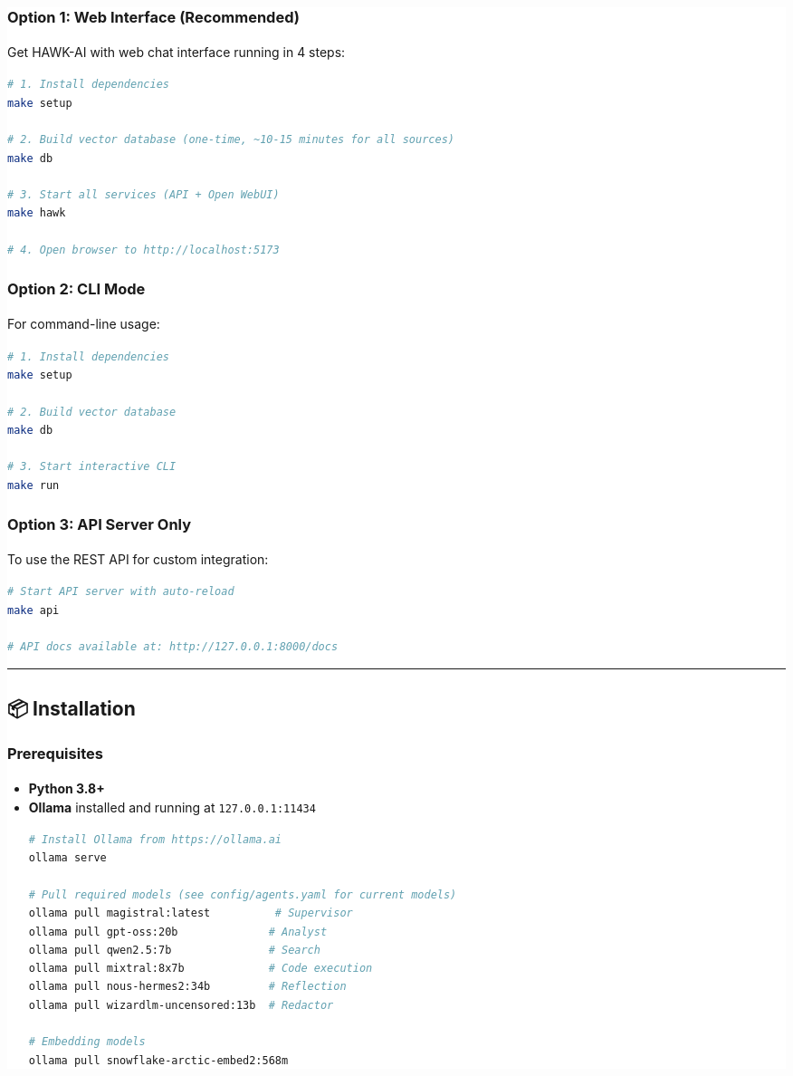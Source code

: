 ### Option 1: Web Interface (Recommended)

Get HAWK-AI with web chat interface running in 4 steps:

```bash
# 1. Install dependencies
make setup

# 2. Build vector database (one-time, ~10-15 minutes for all sources)
make db

# 3. Start all services (API + Open WebUI)
make hawk

# 4. Open browser to http://localhost:5173
```

### Option 2: CLI Mode

For command-line usage:

```bash
# 1. Install dependencies
make setup

# 2. Build vector database
make db

# 3. Start interactive CLI
make run
```

### Option 3: API Server Only

To use the REST API for custom integration:

```bash
# Start API server with auto-reload
make api

# API docs available at: http://127.0.0.1:8000/docs
```

---

## 📦 Installation

### Prerequisites

- **Python 3.8+**
- **Ollama** installed and running at `127.0.0.1:11434`
  ```bash
  # Install Ollama from https://ollama.ai
  ollama serve
  
  # Pull required models (see config/agents.yaml for current models)
  ollama pull magistral:latest          # Supervisor
  ollama pull gpt-oss:20b              # Analyst
  ollama pull qwen2.5:7b               # Search
  ollama pull mixtral:8x7b             # Code execution
  ollama pull nous-hermes2:34b         # Reflection
  ollama pull wizardlm-uncensored:13b  # Redactor
  
  # Embedding models
  ollama pull snowflake-arctic-embed2:568m
  ```